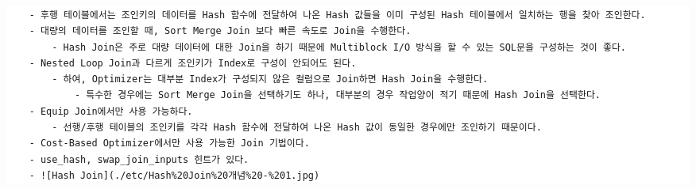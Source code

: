         - 후행 테이블에서는 조인키의 데이터를 Hash 함수에 전달하여 나온 Hash 값들을 이미 구성된 Hash 테이블에서 일치하는 행을 찾아 조인한다.
        - 대량의 데이터를 조인할 때, Sort Merge Join 보다 빠른 속도로 Join을 수행한다.
            - Hash Join은 주로 대량 데이터에 대한 Join을 하기 때문에 Multiblock I/O 방식을 할 수 있는 SQL문을 구성하는 것이 좋다.
        - Nested Loop Join과 다르게 조인키가 Index로 구성이 안되어도 된다.
            - 하여, Optimizer는 대부분 Index가 구성되지 않은 컬럼으로 Join하면 Hash Join을 수행한다.
                - 특수한 경우에는 Sort Merge Join을 선택하기도 하나, 대부분의 경우 작업양이 적기 때문에 Hash Join을 선택한다.
        - Equip Join에서만 사용 가능하다.
            - 선행/후행 테이블의 조인키를 각각 Hash 함수에 전달하여 나온 Hash 값이 동일한 경우에만 조인하기 때문이다.
        - Cost-Based Optimizer에서만 사용 가능한 Join 기법이다.
        - use_hash, swap_join_inputs 힌트가 있다.
        - ![Hash Join](./etc/Hash%20Join%20개념%20-%201.jpg)
